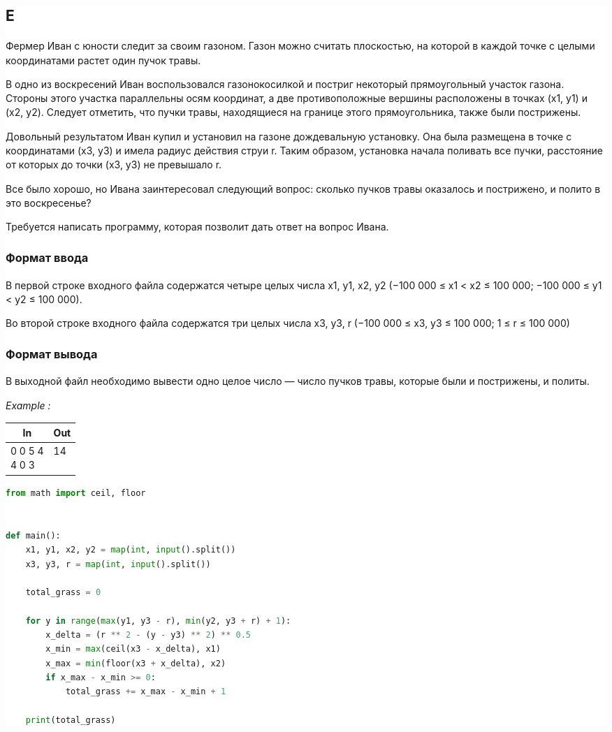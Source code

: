 ## E

Фермер Иван с юности следит за своим газоном. Газон можно считать плоскостью, на которой в каждой точке с целыми
координатами растет один пучок травы.

В одно из воскресений Иван воспользовался газонокосилкой и постриг некоторый прямоугольный участок газона. Стороны этого
участка параллельны осям координат, а две противоположные вершины расположены в точках (x1, y1) и (x2, y2). Следует
отметить, что пучки травы, находящиеся на границе этого прямоугольника, также были пострижены.

Довольный результатом Иван купил и установил на газоне дождевальную установку. Она была размещена в точке с
координатами (x3, y3) и имела радиус действия струи r. Таким образом, установка начала поливать все пучки, расстояние от
которых до точки (x3, y3) не превышало r.

Все было хорошо, но Ивана заинтересовал следующий вопрос: сколько пучков травы оказалось и пострижено, и полито в это
воскресенье?

Требуется написать программу, которая позволит дать ответ на вопрос Ивана.

### Формат ввода

В первой строке входного файла содержатся четыре целых числа x1, y1, x2, y2 (−100 000 ≤ x1 < x2 ≤ 100 000; −100 000 ≤
y1 < y2 ≤ 100 000).

Во второй строке входного файла содержатся три целых числа x3, y3, r (−100 000 ≤ x3, y3 ≤ 100 000; 1 ≤ r ≤ 100 000)

### Формат вывода

В выходной файл необходимо вывести одно целое число — число пучков травы, которые были и пострижены, и политы.

<i>Example :</i>

| In               | Out |
|------------------|-----|
| 0 0 5 4<br>4 0 3 | 14  |

```python
from math import ceil, floor


def main():
    x1, y1, x2, y2 = map(int, input().split())
    x3, y3, r = map(int, input().split())

    total_grass = 0

    for y in range(max(y1, y3 - r), min(y2, y3 + r) + 1):
        x_delta = (r ** 2 - (y - y3) ** 2) ** 0.5
        x_min = max(ceil(x3 - x_delta), x1)
        x_max = min(floor(x3 + x_delta), x2)
        if x_max - x_min >= 0:
            total_grass += x_max - x_min + 1

    print(total_grass)
```